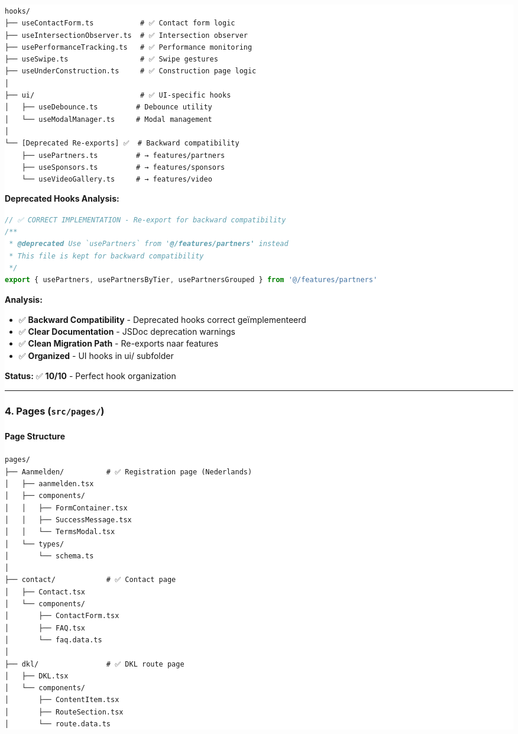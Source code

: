 ```
hooks/
├── useContactForm.ts           # ✅ Contact form logic
├── useIntersectionObserver.ts  # ✅ Intersection observer
├── usePerformanceTracking.ts   # ✅ Performance monitoring
├── useSwipe.ts                 # ✅ Swipe gestures
├── useUnderConstruction.ts     # ✅ Construction page logic
│
├── ui/                         # ✅ UI-specific hooks
│   ├── useDebounce.ts         # Debounce utility
│   └── useModalManager.ts     # Modal management
│
└── [Deprecated Re-exports] ✅  # Backward compatibility
    ├── usePartners.ts         # → features/partners
    ├── useSponsors.ts         # → features/sponsors
    └── useVideoGallery.ts     # → features/video
```

**Deprecated Hooks Analysis:**

```typescript
// ✅ CORRECT IMPLEMENTATION - Re-export for backward compatibility
/**
 * @deprecated Use `usePartners` from '@/features/partners' instead
 * This file is kept for backward compatibility
 */
export { usePartners, usePartnersByTier, usePartnersGrouped } from '@/features/partners'
```

**Analysis:**
- ✅ **Backward Compatibility** - Deprecated hooks correct geïmplementeerd
- ✅ **Clear Documentation** - JSDoc deprecation warnings
- ✅ **Clean Migration Path** - Re-exports naar features
- ✅ **Organized** - UI hooks in ui/ subfolder

**Status:** ✅ **10/10** - Perfect hook organization

---

### 4. Pages (`src/pages/`)

#### Page Structure

```
pages/
├── Aanmelden/          # ✅ Registration page (Nederlands)
│   ├── aanmelden.tsx
│   ├── components/
│   │   ├── FormContainer.tsx
│   │   ├── SuccessMessage.tsx
│   │   └── TermsModal.tsx
│   └── types/
│       └── schema.ts
│
├── contact/            # ✅ Contact page
│   ├── Contact.tsx
│   └── components/
│       ├── ContactForm.tsx
│       ├── FAQ.tsx
│       └── faq.data.ts
│
├── dkl/                # ✅ DKL route page
│   ├── DKL.tsx
│   └── components/
│       ├── ContentItem.tsx
│       ├── RouteSection.tsx
│       └── route.data.ts
```